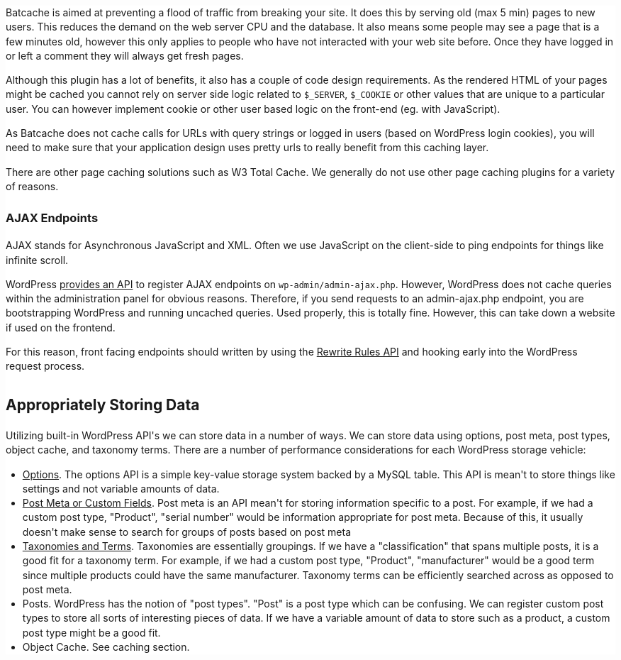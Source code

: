 Batcache is aimed at preventing a flood of traffic from breaking your site. It does this by serving old (max 5 min) pages to new users. This reduces the demand on the web server CPU and the database. It also means some people may see a page that is a few minutes old, however this only applies to people who have not interacted with your web site before. Once they have logged in or left a comment they will always get fresh pages.

Although this plugin has a lot of benefits, it also has a couple of code design requirements. As the rendered HTML of your pages might be cached you cannot rely on server side logic related to ```$_SERVER```, ```$_COOKIE``` or other values that are unique to a particular user. You can however implement cookie or other user based logic on the front-end (eg. with JavaScript).

As Batcache does not cache calls for URLs with query strings or logged in users (based on WordPress login cookies), you will need to make sure that your application design uses pretty urls to really benefit from this caching layer.

There are other page caching solutions such as W3 Total Cache. We generally do not use other page caching plugins for a variety of reasons.

### AJAX Endpoints

AJAX stands for Asynchronous JavaScript and XML. Often we use JavaScript on the client-side to ping endpoints for things like infinite scroll.

WordPress [provides an API](http://codex.wordpress.org/AJAX_in_Plugins) to register AJAX endpoints on ```wp-admin/admin-ajax.php```. However, WordPress does not cache queries within the administration panel for obvious reasons. Therefore, if you send requests to an admin-ajax.php endpoint, you are bootstrapping WordPress and running uncached queries. Used properly, this is totally fine. However, this can take down a website if used on the frontend.

For this reason, front facing endpoints should written by using the [Rewrite Rules API](http://codex.wordpress.org/Rewrite_API) and hooking early into the WordPress request process.

## Appropriately Storing Data

Utilizing built-in WordPress API's we can store data in a number of ways. We can store data using options, post meta, post types, object cache, and taxonomy terms. There are a number of performance considerations for each WordPress storage vehicle:

* [Options](http://codex.wordpress.org/Options_API). The options API is a simple key-value storage system backed by a MySQL table. This API is mean't to store things like settings and not variable amounts of data.
* [Post Meta or Custom Fields](http://codex.wordpress.org/Custom_Fields). Post meta is an API mean't for storing information specific to a post. For example, if we had a custom post type, "Product", "serial number" would be information appropriate for post meta. Because of this, it usually doesn't make sense to search for groups of posts based on post meta
* [Taxonomies and Terms](http://codex.wordpress.org/Taxonomies). Taxonomies are essentially groupings. If we have a "classification" that spans multiple posts, it is a good fit for a taxonomy term. For example, if we had a custom post type, "Product", "manufacturer" would be a good term since multiple products could have the same manufacturer. Taxonomy terms can be efficiently searched across as opposed to post meta.
* Posts. WordPress has the notion of "post types". "Post" is a post type which can be confusing. We can register custom post types to store all sorts of interesting pieces of data. If we have a variable amount of data to store such as a product, a custom post type might be a good fit.
* Object Cache. See caching section.
